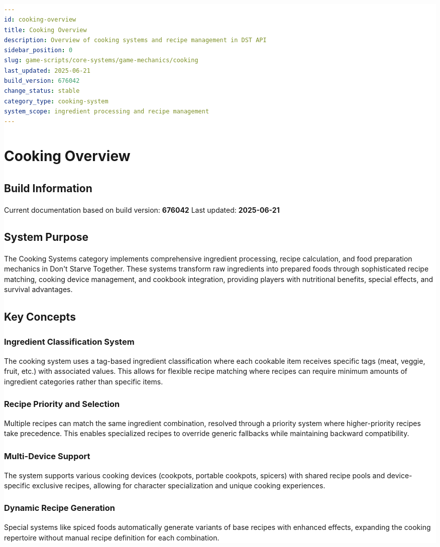 ```yaml
---
id: cooking-overview
title: Cooking Overview
description: Overview of cooking systems and recipe management in DST API
sidebar_position: 0
slug: game-scripts/core-systems/game-mechanics/cooking
last_updated: 2025-06-21
build_version: 676042
change_status: stable
category_type: cooking-system
system_scope: ingredient processing and recipe management
---
```


# Cooking Overview

## Build Information
Current documentation based on build version: **676042**
Last updated: **2025-06-21**

## System Purpose

The Cooking Systems category implements comprehensive ingredient processing, recipe calculation, and food preparation mechanics in Don't Starve Together. These systems transform raw ingredients into prepared foods through sophisticated recipe matching, cooking device management, and cookbook integration, providing players with nutritional benefits, special effects, and survival advantages.

## Key Concepts

### Ingredient Classification System
The cooking system uses a tag-based ingredient classification where each cookable item receives specific tags (meat, veggie, fruit, etc.) with associated values. This allows for flexible recipe matching where recipes can require minimum amounts of ingredient categories rather than specific items.

### Recipe Priority and Selection
Multiple recipes can match the same ingredient combination, resolved through a priority system where higher-priority recipes take precedence. This enables specialized recipes to override generic fallbacks while maintaining backward compatibility.

### Multi-Device Support
The system supports various cooking devices (cookpots, portable cookpots, spicers) with shared recipe pools and device-specific exclusive recipes, allowing for character specialization and unique cooking experiences.

### Dynamic Recipe Generation
Special systems like spiced foods automatically generate variants of base recipes with enhanced effects, expanding the cooking repertoire without manual recipe definition for each combination.
